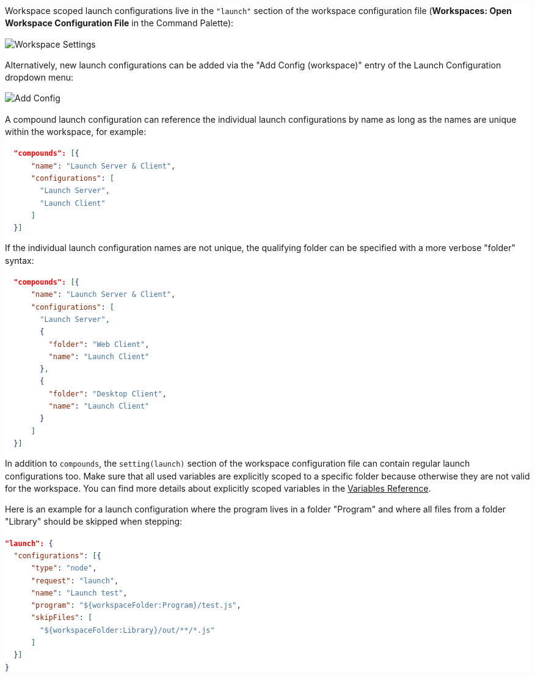 Workspace scoped launch configurations live in the `"launch"` section of the workspace configuration file (**Workspaces: Open Workspace Configuration File** in the Command Palette):

![Workspace Settings](images/multi-root-workspaces/workspace-settings.png)

Alternatively, new launch configurations can be added via the "Add Config (workspace)" entry of the Launch Configuration dropdown menu:

![Add Config](images/multi-root-workspaces/add-config.png)

A compound launch configuration can reference the individual launch configurations by name as long as the names are unique within the workspace, for example:

```json
  "compounds": [{
      "name": "Launch Server & Client",
      "configurations": [
        "Launch Server",
        "Launch Client"
      ]
  }]
```

If the individual launch configuration names are not unique, the qualifying folder can be specified with a more verbose "folder" syntax:

```json
  "compounds": [{
      "name": "Launch Server & Client",
      "configurations": [
        "Launch Server",
        {
          "folder": "Web Client",
          "name": "Launch Client"
        },
        {
          "folder": "Desktop Client",
          "name": "Launch Client"
        }
      ]
  }]
```

In addition to `compounds`, the `setting(launch)` section of the workspace configuration file can contain regular launch configurations too. Make sure that all used variables are explicitly scoped to a specific folder because otherwise they are not valid for the workspace. You can find more details about explicitly scoped variables in the [Variables Reference](/docs/editor/variables-reference.md#variables-scoped-per-workspace-folder).

Here is an example for a launch configuration where the program lives in a folder "Program" and where all files from a folder "Library" should be skipped when stepping:

```json
"launch": {
  "configurations": [{
      "type": "node",
      "request": "launch",
      "name": "Launch test",
      "program": "${workspaceFolder:Program}/test.js",
      "skipFiles": [
        "${workspaceFolder:Library}/out/**/*.js"
      ]
  }]
}
```

